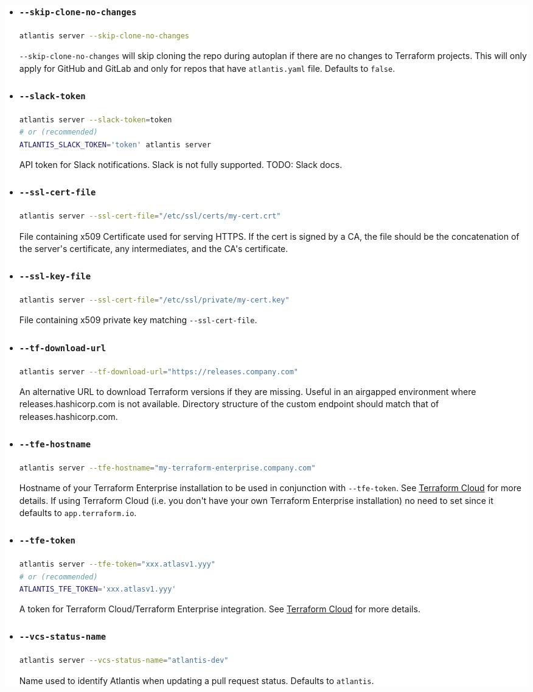 * ### `--skip-clone-no-changes`
  ```bash
  atlantis server --skip-clone-no-changes
  ```
  `--skip-clone-no-changes` will skip cloning the repo during autoplan if there are no changes to Terraform projects. This will only apply for GitHub and GitLab and only for repos that have `atlantis.yaml` file. Defaults to `false`.

* ### `--slack-token`
  ```bash
  atlantis server --slack-token=token
  # or (recommended)
  ATLANTIS_SLACK_TOKEN='token' atlantis server
  ```
  API token for Slack notifications. Slack is not fully supported. TODO: Slack docs.

* ### `--ssl-cert-file`
  ```bash
  atlantis server --ssl-cert-file="/etc/ssl/certs/my-cert.crt"
  ```
  File containing x509 Certificate used for serving HTTPS.
  If the cert is signed by a CA, the file should be the concatenation
  of the server's certificate, any intermediates, and the CA's certificate.

* ### `--ssl-key-file`
  ```bash
  atlantis server --ssl-cert-file="/etc/ssl/private/my-cert.key"
  ```
  File containing x509 private key matching `--ssl-cert-file`.

* ### `--tf-download-url`
  ```bash
  atlantis server --tf-download-url="https://releases.company.com"
  ```
  An alternative URL to download Terraform versions if they are missing. Useful in an airgapped
  environment where releases.hashicorp.com is not available. Directory structure of the custom
  endpoint should match that of releases.hashicorp.com.

* ### `--tfe-hostname`
  ```bash
  atlantis server --tfe-hostname="my-terraform-enterprise.company.com"
  ```
  Hostname of your Terraform Enterprise installation to be used in conjunction with
  `--tfe-token`. See [Terraform Cloud](terraform-cloud.html) for more details.
  If using Terraform Cloud (i.e. you don't have your own Terraform Enterprise installation)
  no need to set since it defaults to `app.terraform.io`.

* ### `--tfe-token`
  ```bash
  atlantis server --tfe-token="xxx.atlasv1.yyy"
  # or (recommended)
  ATLANTIS_TFE_TOKEN='xxx.atlasv1.yyy'
  ```
  A token for Terraform Cloud/Terraform Enterprise integration. See [Terraform Cloud](terraform-cloud.html) for more details.

* ### `--vcs-status-name`
  ```bash
  atlantis server --vcs-status-name="atlantis-dev"
  ```
  Name used to identify Atlantis when updating a pull request status. Defaults to `atlantis`.
